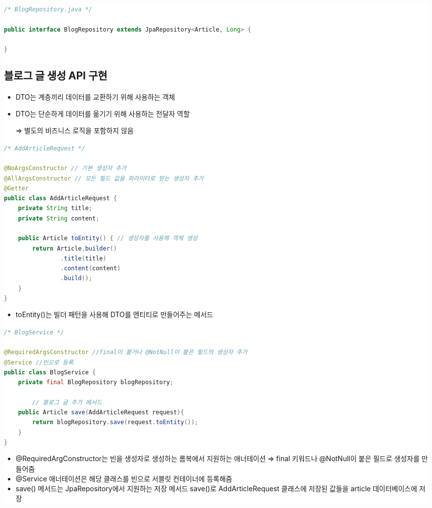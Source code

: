 ```java
/* BlogRepository.java */

public interface BlogRepository extends JpaRepository<Article, Long> {

}
```

## 블로그 글 생성 API 구현

- DTO는 계층끼리 데이터를 교환하기 위해 사용하는 객체
- DTO는 단순하게 데이터를 옮기기 위해 사용하는 전달자 역할
    
    ⇒ 별도의 비즈니스 로직을 포함하지 않음
    

```java
/* AddArticleRequest */

@NoArgsConstructor // 기본 생성자 추가
@AllArgsConstructor // 모든 필드 값을 파라미터로 받는 생성자 추가
@Getter
public class AddArticleRequest {
    private String title;
    private String content;

    public Article toEntity() { // 생성자를 사용해 객체 생성
        return Article.builder()
                .title(title)
                .content(content)
                .build();
    }
}
```

- toEntity()는 빌더 패턴을 사용해 DTO를 엔티티로 만들어주는 메서드

```java
/* BlogService */

@RequiredArgsConstructor //final이 붙거나 @NotNull이 붙은 필드의 생성자 추가
@Service //빈으로 등록
public class BlogService {
    private final BlogRepository blogRepository;

		// 블로그 글 추가 메서드
    public Article save(AddArticleRequest request){
        return blogRepository.save(request.toEntity());
    }
}
```

- @RequiredArgConstructor는 빈을 생성자로 생성하는 롬복에서 지원하는 애너테이션
⇒ final 키워드나 @NotNull이 붙은 필드로 생성자를 만들어줌
- @Service 애너테이션은 해당 클래스를 빈으로 서블릿 컨테이너에 등록해줌
- save() 메서드는 JpaRepository에서 지원하는 저장 메서드 save()로 AddArticleRequest 클래스에 저장된 값들을 article 데이터베이스에 저장

